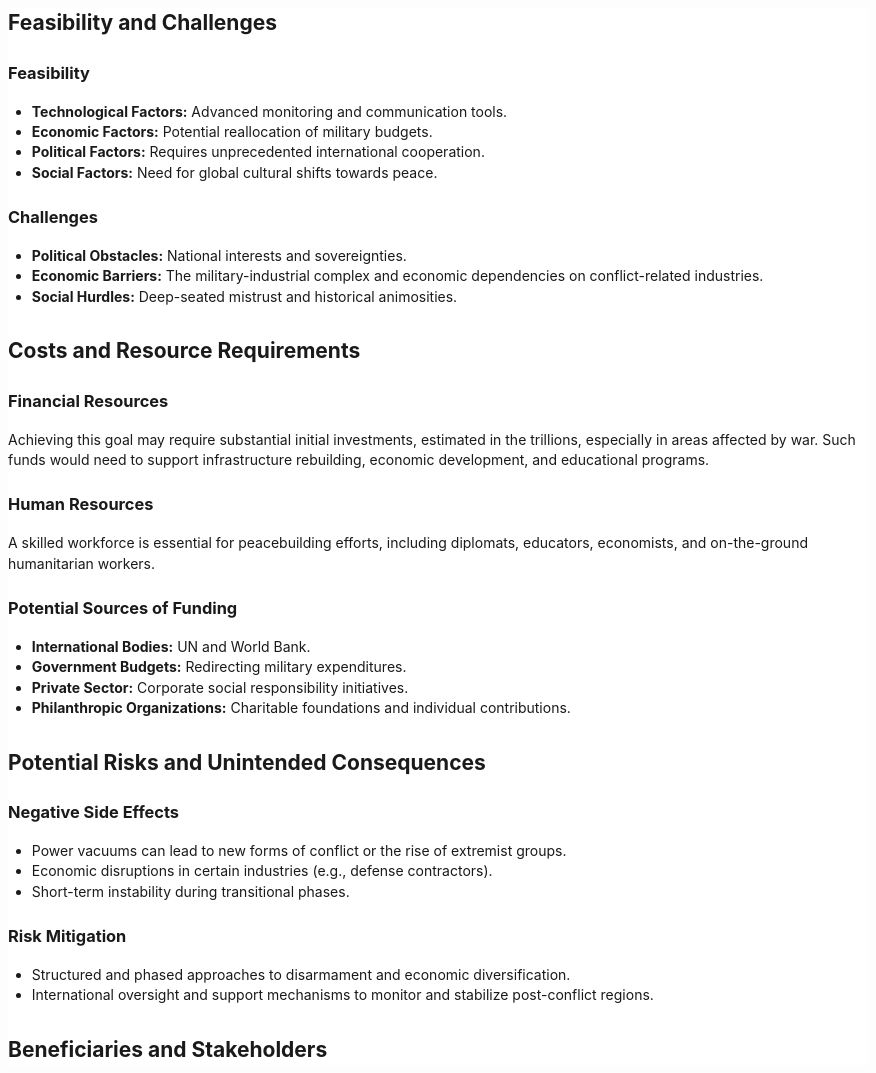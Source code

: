 ## Feasibility and Challenges

### Feasibility

- **Technological Factors:** Advanced monitoring and communication tools.
- **Economic Factors:** Potential reallocation of military budgets.
- **Political Factors:** Requires unprecedented international cooperation.
- **Social Factors:** Need for global cultural shifts towards peace.

### Challenges

- **Political Obstacles:** National interests and sovereignties.
- **Economic Barriers:** The military-industrial complex and economic dependencies on conflict-related industries.
- **Social Hurdles:** Deep-seated mistrust and historical animosities.

## Costs and Resource Requirements

### Financial Resources

Achieving this goal may require substantial initial investments, estimated in the trillions, especially in areas affected by war. Such funds would need to support infrastructure rebuilding, economic development, and educational programs.

### Human Resources

A skilled workforce is essential for peacebuilding efforts, including diplomats, educators, economists, and on-the-ground humanitarian workers.

### Potential Sources of Funding

- **International Bodies:** UN and World Bank.
- **Government Budgets:** Redirecting military expenditures.
- **Private Sector:** Corporate social responsibility initiatives.
- **Philanthropic Organizations:** Charitable foundations and individual contributions.

## Potential Risks and Unintended Consequences

### Negative Side Effects

- Power vacuums can lead to new forms of conflict or the rise of extremist groups.
- Economic disruptions in certain industries (e.g., defense contractors).
- Short-term instability during transitional phases.

### Risk Mitigation

- Structured and phased approaches to disarmament and economic diversification.
- International oversight and support mechanisms to monitor and stabilize post-conflict regions.

## Beneficiaries and Stakeholders
